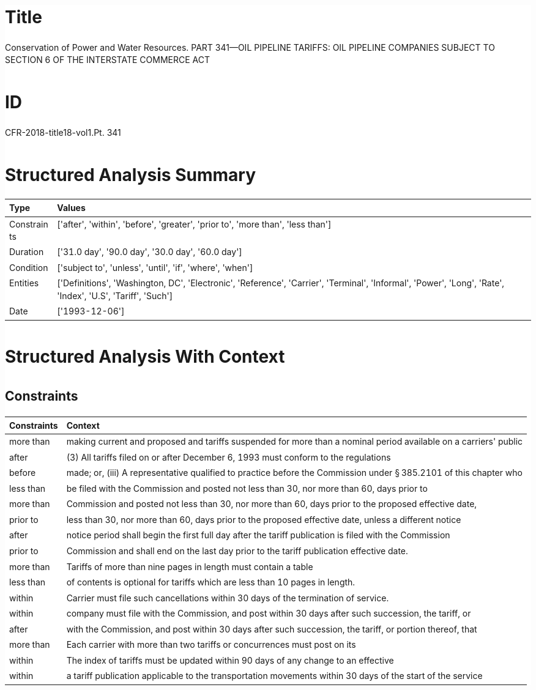 # Title

 Conservation of Power and Water Resources. PART 341—OIL PIPELINE TARIFFS: OIL PIPELINE COMPANIES SUBJECT TO SECTION 6 OF THE INTERSTATE COMMERCE ACT


# ID

 CFR-2018-title18-vol1.Pt. 341


# Structured Analysis Summary

| Type        | Values                                                                                                                                                     |
|:------------|:-----------------------------------------------------------------------------------------------------------------------------------------------------------|
| Constraints | ['after', 'within', 'before', 'greater', 'prior to', 'more than', 'less than']                                                                             |
| Duration    | ['31.0 day', '90.0 day', '30.0 day', '60.0 day']                                                                                                           |
| Condition   | ['subject to', 'unless', 'until', 'if', 'where', 'when']                                                                                                   |
| Entities    | ['Definitions', 'Washington, DC', 'Electronic', 'Reference', 'Carrier', 'Terminal', 'Informal', 'Power', 'Long', 'Rate', 'Index', 'U.S', 'Tariff', 'Such'] |
| Date        | ['1993-12-06']                                                                                                                                             |


# Structured Analysis With Context

 


## Constraints

| Constraints   | Context                                                                                                                      |
|:--------------|:-----------------------------------------------------------------------------------------------------------------------------|
| more than     | making current and proposed and tariffs suspended for more than a nominal period available on a carriers' public             |
| after         | (3) All tariffs filed on or  after December 6, 1993 must conform to the regulations                                          |
| before        | made; or, (iii) A representative qualified to practice before the Commission under &#167;&#8201;385.2101 of this chapter who |
| less than     | be filed with the Commission and posted not less than 30, nor more than 60, days prior to                                    |
| more than     | Commission and posted not less than 30, nor more than 60, days prior to the proposed effective date,                         |
| prior to      | less than 30, nor more than 60, days prior to the proposed effective date, unless a different notice                         |
| after         | notice period shall begin the first full day after the tariff publication is filed with the Commission                       |
| prior to      | Commission and shall end on the last day prior to  the tariff publication effective date.                                    |
| more than     | Tariffs of  more than nine pages in length must contain a table                                                              |
| less than     | of contents is optional for tariffs which are less than  10 pages in length.                                                 |
| within        | Carrier must file such cancellations  within  30 days of the termination of service.                                         |
| within        | company must file with the Commission, and post within 30 days after such succession, the tariff, or                         |
| after         | with the Commission, and post within 30 days after such succession, the tariff, or portion thereof, that                     |
| more than     | Each carrier with  more than two tariffs or concurrences must post on its                                                    |
| within        | The index of tariffs must be updated  within 90 days of any change to an effective                                           |
| within        | a tariff publication applicable to the transportation movements within 30 days of the start of the service                   |